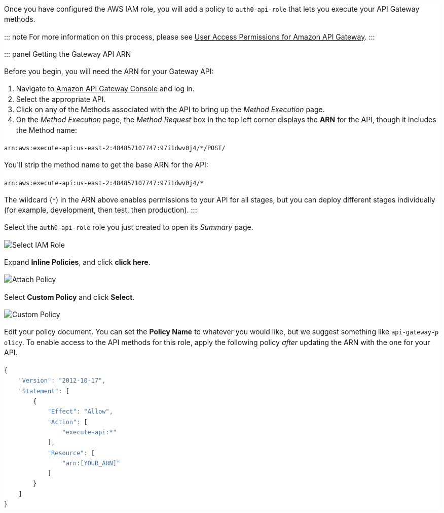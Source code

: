 Once you have configured the AWS IAM role, you will add a policy to `auth0-api-role` that lets you execute your API Gateway methods.

::: note
For more information on this process, please see [User Access Permissions for Amazon API Gateway](http://docs.aws.amazon.com/apigateway/latest/developerguide/permissions.html).
:::

::: panel Getting the Gateway API ARN

Before you begin, you will need the ARN for your Gateway API:

1. Navigate to [Amazon API Gateway Console](https://console.aws.amazon.com/apigateway) and log in.
2. Select the appropriate API.
3. Click on any of the Methods associated with the API to bring up the *Method Execution* page.
4. On the *Method Execution* page, the *Method Request* box in the top left corner displays the **ARN** for the API, though it includes the Method name:

`arn:aws:execute-api:us-east-2:484857107747:97i1dwv0j4/*/POST/`

You'll strip the method name to get the base ARN for the API:

`arn:aws:execute-api:us-east-2:484857107747:97i1dwv0j4/*`

The wildcard (`*`) in the ARN above enables permissions to your API for all stages, but you can deploy different stages individually (for example, development, then test, then production).
:::

Select the `auth0-api-role` role you just created to open its *Summary* page.

![Select IAM Role](/media/articles/integrations/aws-api-gateway/part-2/select-iam-role.png)

Expand **Inline Policies**, and click **click here**.

![Attach Policy](/media/articles/integrations/aws-api-gateway/part-2/attach-policy.png)

Select **Custom Policy** and click **Select**.

![Custom Policy](/media/articles/integrations/aws-api-gateway/part-2/custom-policy.png)

Edit your policy document. You can set the **Policy Name** to whatever you would like, but we suggest something like `api-gateway-policy`. To enable access to the API methods for this role, apply the following policy *after* updating the ARN with the one for your API.

```js
{
    "Version": "2012-10-17",
    "Statement": [
        {
            "Effect": "Allow",
            "Action": [
                "execute-api:*"
            ],
            "Resource": [
                "arn:[YOUR_ARN]"
            ]
        }
    ]
}
```
